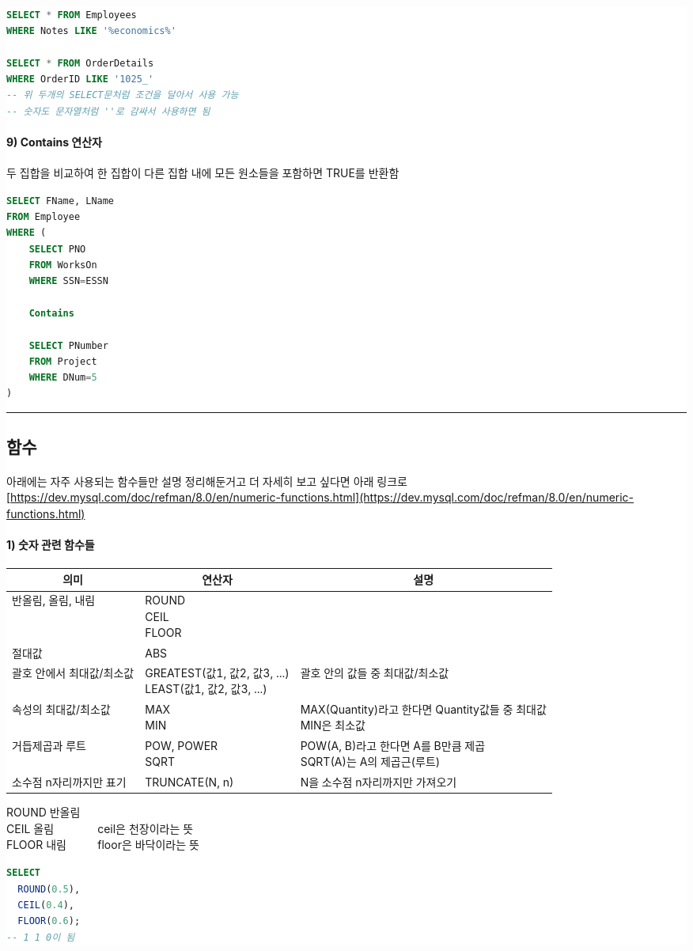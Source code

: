 ```sql
SELECT * FROM Employees
WHERE Notes LIKE '%economics%'

SELECT * FROM OrderDetails
WHERE OrderID LIKE '1025_'
-- 위 두개의 SELECT문처럼 조건을 달아서 사용 가능
-- 숫자도 문자열처럼 ''로 감싸서 사용하면 됨
```

#### 9) Contains 연산자  
두 집합을 비교하여 한 집합이 다른 집합 내에 모든 원소들을 포함하면 TRUE를 반환함

```sql
SELECT FName, LName
FROM Employee
WHERE ( 
	SELECT PNO
	FROM WorksOn
	WHERE SSN=ESSN 

	Contains

	SELECT PNumber
	FROM Project
	WHERE DNum=5 
)
```

___
## 함수

아래에는 자주 사용되는 함수들만 설명 정리해둔거고 더 자세히 보고 싶다면 아래 링크로  
[https://dev.mysql.com/doc/refman/8.0/en/numeric-functions.html](https://dev.mysql.com/doc/refman/8.0/en/numeric-functions.html)

#### 1) 숫자 관련 함수들

| 의미                      | 연산자                                                    | 설명                                                              |
| ------------------------- | --------------------------------------------------------- | ----------------------------------------------------------------- |
| 반올림, 올림, 내림        | ROUND<br>CEIL<br>FLOOR                                    |                                                                   |
| 절대값                    | ABS                                                       |                                                                   |
| 괄호 안에서 최대값/최소값 | GREATEST(값1, 값2, 값3, ...)<br>LEAST(값1, 값2, 값3, ...) | 괄호 안의 값들 중 최대값/최소값                                   |
| 속성의 최대값/최소값      | MAX<br>MIN                                                | MAX(Quantity)라고 한다면 Quantity값들 중 최대값<br>MIN은 최소값   |
| 거듭제곱과 루트           | POW, POWER<br>SQRT                                        | POW(A, B)라고 한다면 A를 B만큼 제곱<br>SQRT(A)는 A의 제곱근(루트) |
| 소수점 n자리까지만 표기   | TRUNCATE(N, n)                                            | N을 소수점 n자리까지만 가져오기                                   |

ROUND 반올림  
CEIL 올림              ceil은 천장이라는 뜻  
FLOOR 내림          floor은 바닥이라는 뜻  
```sql
SELECT 
  ROUND(0.5),
  CEIL(0.4),
  FLOOR(0.6);
-- 1 1 0이 됨
```
